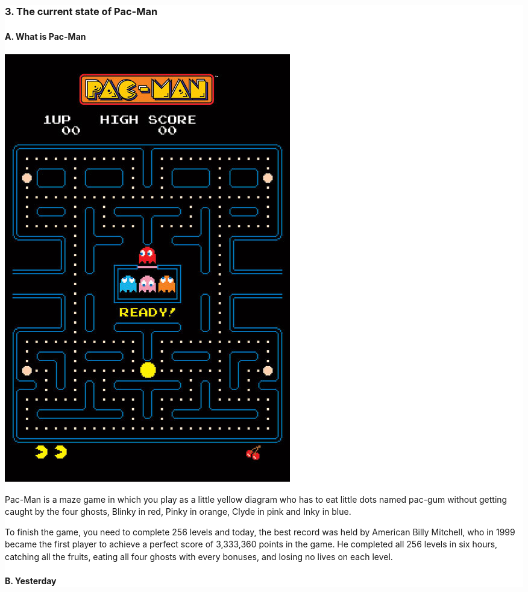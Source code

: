 ### 3. The current state of Pac-Man

#### A. What is Pac-Man

![Pac-Man maze](img/PACMANmaze.jpeg)

Pac-Man is a maze game in which you play as a little yellow diagram who has to eat little dots named pac-gum without getting caught by the four ghosts, Blinky in red, Pinky in orange, Clyde in pink and Inky in blue.

To finish the game, you need to complete 256 levels and today, the best record was held by American Billy Mitchell, who in 1999 became the first player to achieve a perfect score of 3,333,360 points in the game. He completed all 256 levels in six hours, catching all the fruits, eating all four ghosts with every bonuses, and losing no lives on each level.

#### B. Yesterday
